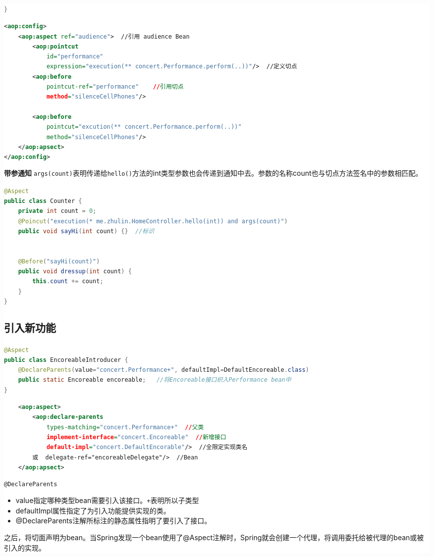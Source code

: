 ```java
}
```

```xml
<aop:config>
    <aop:aspect ref="audience">  //引用 audience Bean
        <aop:pointcut
            id="performance"
            expression="execution(** concert.Performance.perform(..))"/>  //定义切点
        <aop:before
            pointcut-ref="performance"    //引用切点
            method="silenceCellPhones"/>            
            
        <aop:before
            pointcut="excution(** concert.Performance.perform(..))"
            method="silenceCellPhones"/>
    </aop:apsect>
</aop:config>
```

**带参通知**
`args(count)`表明传递给`hello()`方法的int类型参数也会传递到通知中去。参数的名称count也与切点方法签名中的参数相匹配。

```java
@Aspect
public class Counter {
    private int count = 0;
    @Poincut("execution(* me.zhulin.HomeController.hello(int)) and args(count)")
    public void sayHi(int count) {}  //标识
    
    
    @Before("sayHi(count)")
    public void dressup(int count) {
        this.count += count;
    }    
}
```

## 引入新功能
```java
@Aspect
public class EncoreableIntroducer {
    @DeclareParents(value="concert.Performance+", defaultImpl=DefaultEncoreable.class)
    public static Encoreable encoreable;   //将Encoreable接口织入Performance bean中
}
```

```xml
    <aop:aspect>
        <aop:declare-parents
            types-matching="concert.Performance+"  //父类
            implement-interface="concert.Encoreable"  //新增接口
            default-impl="concert.DefaultEncorable"/>  //全限定实现类名
        或  delegate-ref="encoreableDelegate"/>  //Bean    
    </aop:apsect>
```
`@DeclareParents`
- value指定哪种类型bean需要引入该接口。`+`表明所以子类型
- defaultImpl属性指定了为引入功能提供实现的类。
- @DeclareParents注解所标注的静态属性指明了要引入了接口。

之后，将切面声明为bean。当Spring发现一个bean使用了@Aspect注解时，Spring就会创建一个代理，将调用委托给被代理的bean或被引入的实现。

